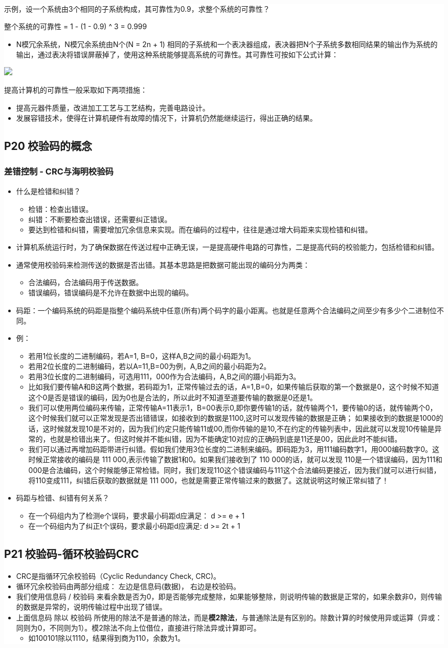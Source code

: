 示例，设一个系统由3个相同的子系统构成，其可靠性为0.9，求整个系统的可靠性？

整个系统的可靠性 = 1 - (1 - 0.9) ^ 3 = 0.999

- N模冗余系统，N模冗余系统由N个(N = 2n + 1) 相同的子系统和一个表决器组成，表决器把N个子系统多数相同结果的输出作为系统的输出，通过表决将错误屏蔽掉了，使用这种系统能够提高系统的可靠性。其可靠性可按如下公式计算：

![](/img/Snipaste_2020-09-05_23-48-58.png)

提高计算机的可靠性一般采取如下两项措施：

- 提高元器件质量，改进加工工艺与工艺结构，完善电路设计。
- 发展容错技术，使得在计算机硬件有故障的情况下，计算机仍然能继续运行，得出正确的结果。



## P20 校验码的概念

### 差错控制 - CRC与海明校验码

- 什么是检错和纠错？
  - 检错：检查出错误。
  - 纠错：不断要检查出错误，还需要纠正错误。
  - 要达到检错和纠错，需要增加冗余信息来实现。而在编码的过程中，往往是通过增大码距来实现检错和纠错。

- 计算机系统运行时，为了确保数据在传送过程中正确无误，一是提高硬件电路的可靠性，二是提高代码的校验能力，包括检错和纠错。
- 通常使用校验码来检测传送的数据是否出错。其基本思路是把数据可能出现的编码分为两类：
  - 合法编码，合法编码用于传送数据。
  - 错误编码，错误编码是不允许在数据中出现的编码。
- 码距：一个编码系统的码距是指整个编码系统中任意(所有)两个码字的最小距离。也就是任意两个合法编码之间至少有多少个二进制位不同。
- 例：
  - 若用1位长度的二进制编码，若A=1, B=0，这样A,B之间的最小码距为1。
  - 若用2位长度的二进制编码，若以A=11,B=00为例，A,B之间的最小码距为2。
  - 若用3位长度的二进制编码，可选用111，000作为合法编码，A,B之间的蹑小码距为3。
  - 比如我们要传输A和B这两个数据，若码距为1，正常传输过去的话，A=1,B=0，如果传输后获取的第一个数据是0，这个时候不知道这个0是否是错误的编码，因为0也是合法的，所以此时不知道至道要传输的数据是0还是1。
  - 我们可以使用两位编码来传输，正常传输A=11表示1，B=00表示0,即你要传输1的话，就传输两个1，要传输0的话，就传输两个0，这个时候我们就可以正常发现是否出错错误，如接收到的数据是1100,这时可以发现传输的数据是正确； 如果接收到的数据是1000的话，这时候就发现10是不对的，因为我们约定只能传输11或00,而你传输的是10,不在约定的传输列表中，因此就可以发现10传输是异常的，也就是检错出来了。但这时候并不能纠错，因为不能确定10对应的正确码到底是11还是00，因此此时不能纠错。
  - 我们可以通过再增加码距带进行纠错。假如我们使用3位长度的二进制来编码。即码距为3，用111编码数字1，用000编码数字0。这时候正常接收的编码是 111 000,表示传输了数据1和0。如果我们接收到了 110 000的话，就可以发现 110是一个错误编码，因为111和000是合法编码，这个时候能够正常检错。同时，我们发现110这个错误编码与111这个合法编码更接近，因为我们就可以进行纠错，将110变成111，纠错后获取的数据就是 111 000，也就是需要正常传输过来的数据了。这就说明这时候正常纠错了！

- 码距与检错、纠错有何关系？
  - 在一个码组内为了检测e个误码，要求最小码距d应满足： d >= e + 1
  - 在一个码组内为了纠正t个误码，要求最小码距d应满足: d >= 2t + 1





## P21 校验码-循环校验码CRC

- CRC是指循环冗余校验码（Cyclic Redundancy Check, CRC)。
- 循环冗余校验码由两部分组成： 左边是信息码(数据)， 右边是校验码。
- 我们使用信息码 / 校验码 来看余数是否为0，即是否能够完成整除，如果能够整除，则说明传输的数据是正常的，如果余数非0，则传输的数据是异常的，说明传输过程中出现了错误。
- 上面信息码 除以 校验码 所使用的除法不是普通的除法，而是**模2除法**，与普通除法是有区别的。除数计算的时候使用异或运算（异或：同则为0，不同则为1）。模2除法不向上位借位，直接进行除法异或计算即可。
  - 如100101除以1110，结果得到商为110，余数为1。
